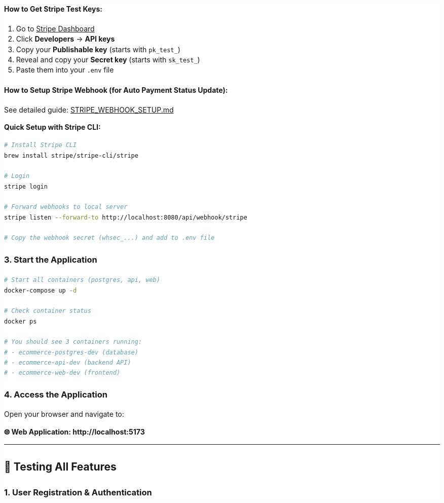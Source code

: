 #### How to Get Stripe Test Keys:

1. Go to [Stripe Dashboard](https://dashboard.stripe.com/test/dashboard)
2. Click **Developers** → **API keys**
3. Copy your **Publishable key** (starts with `pk_test_`)
4. Reveal and copy your **Secret key** (starts with `sk_test_`)
5. Paste them into your `.env` file

#### How to Setup Stripe Webhook (for Auto Payment Status Update):

See detailed guide: [STRIPE_WEBHOOK_SETUP.md](./STRIPE_WEBHOOK_SETUP.md)

**Quick Setup with Stripe CLI:**
```bash
# Install Stripe CLI
brew install stripe/stripe-cli/stripe

# Login
stripe login

# Forward webhooks to local server
stripe listen --forward-to http://localhost:8080/api/webhook/stripe

# Copy the webhook secret (whsec_...) and add to .env file
```

### 3. Start the Application

```bash
# Start all containers (postgres, api, web)
docker-compose up -d

# Check container status
docker ps

# You should see 3 containers running:
# - ecommerce-postgres-dev (database)
# - ecommerce-api-dev (backend API)
# - ecommerce-web-dev (frontend)
```

### 4. Access the Application

Open your browser and navigate to:

**🌐 Web Application: http://localhost:5173**

---

## 🧪 Testing All Features

### 1. User Registration & Authentication
